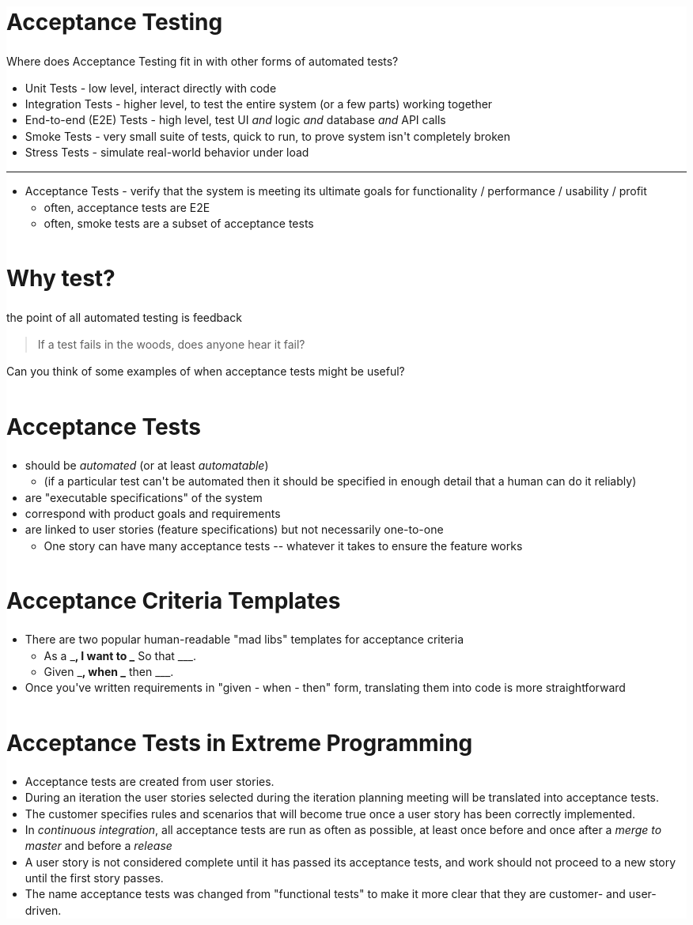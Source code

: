# Acceptance Testing

Where does Acceptance Testing fit in with other forms of automated tests?

* Unit Tests - low level, interact directly with code
* Integration Tests - higher level, to test the entire system (or a few parts) working together
* End-to-end (E2E) Tests - high level, test UI *and* logic *and* database *and* API calls 
* Smoke Tests - very small suite of tests, quick to run, to prove system isn't completely broken
* Stress Tests - simulate real-world behavior under load

---

* Acceptance Tests - verify that the system is meeting its ultimate goals for functionality / performance / usability / profit
  * often, acceptance tests are E2E
  * often, smoke tests are a subset of acceptance tests

# Why test?

the point of all automated testing is feedback

> If a test fails in the woods, does anyone hear it fail?

Can you think of some examples of when acceptance tests might be useful?

# Acceptance Tests

* should be *automated* (or at least *automatable*)
  * (if a particular test can't be automated then it should be specified in enough detail that a human can do it reliably)
* are "executable specifications" of the system
* correspond with product goals and requirements
* are linked to user stories (feature specifications) but not necessarily one-to-one
    * One story can have many acceptance tests -- whatever it takes to ensure the feature works

# Acceptance Criteria Templates

* There are two popular human-readable "mad libs" templates for acceptance criteria
  * As a \___, I want to \___ So that \___.
  * Given \___, when \___ then \___.
* Once you've written requirements in "given - when - then" form, translating them into code is more straightforward

# Acceptance Tests in Extreme Programming

* Acceptance tests are created from user stories. 
* During an iteration the user stories selected during the iteration planning meeting will be translated into acceptance tests.
* The customer specifies rules and scenarios that will become true once a user story has been correctly implemented. 
* In *continuous integration*, all acceptance tests are run as often as possible, at least once before and once after a *merge to master* and before a *release*
* A user story is not considered complete until it has passed its acceptance tests, and work should not proceed to a new story until the first story passes.
* The name acceptance tests was changed from "functional tests" to make it more clear that they are customer- and user-driven.
